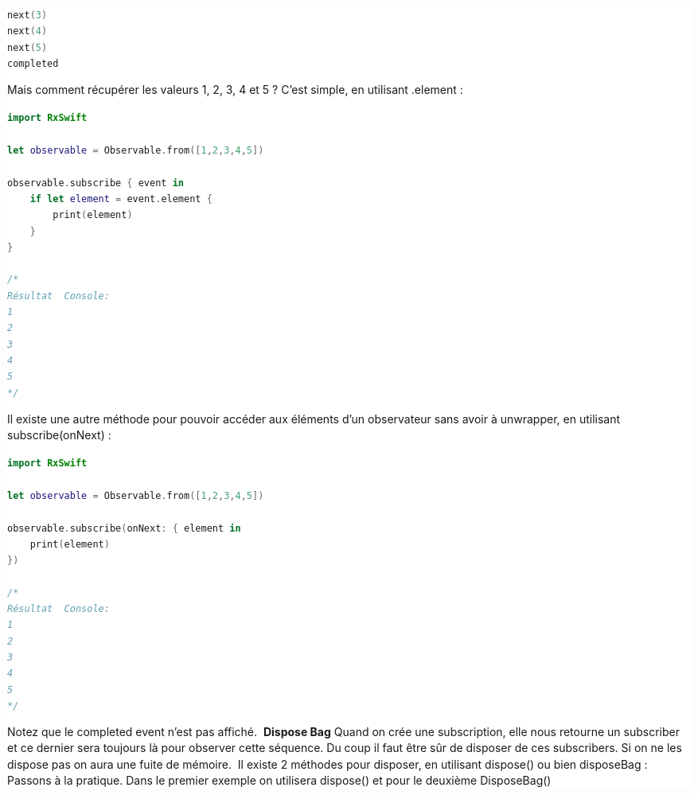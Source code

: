 ```Swift
​next(3)
​next(4)
​next(5)
​completed

```

Mais comment récupérer les valeurs 1, 2, 3, 4 et 5 ? C’est simple, en utilisant .element :
​
```Swift
import RxSwift

let observable = Observable.from([1,2,3,4,5])

observable.subscribe { event in
    if let element = event.element {
        print(element)
    }
}
​
​/*
​Résultat  Console:  
​1
​2
​3
​4
​5
​*/
```

Il existe une autre méthode pour pouvoir accéder aux éléments d’un observateur sans avoir à unwrapper, en utilisant subscribe(onNext) :
​
```Swift
import RxSwift

let observable = Observable.from([1,2,3,4,5])

observable.subscribe(onNext: { element in
    print(element)
})
​
​/*
​Résultat  Console:
​1
​2
​3
​4
​5
​*/
```

Notez que le completed event n’est pas affiché. 
​
​**Dispose Bag**
Quand on crée une subscription, elle nous retourne un subscriber et ce dernier sera toujours là pour observer cette séquence. Du coup il faut être sûr de disposer de ces subscribers. Si on ne les dispose pas on aura une fuite de mémoire.
​
Il existe 2 méthodes pour disposer, en utilisant dispose() ou bien disposeBag : 
​
Passons à la pratique. Dans le premier exemple on utilisera dispose() et pour le deuxième DisposeBag()
​
```Swift
```